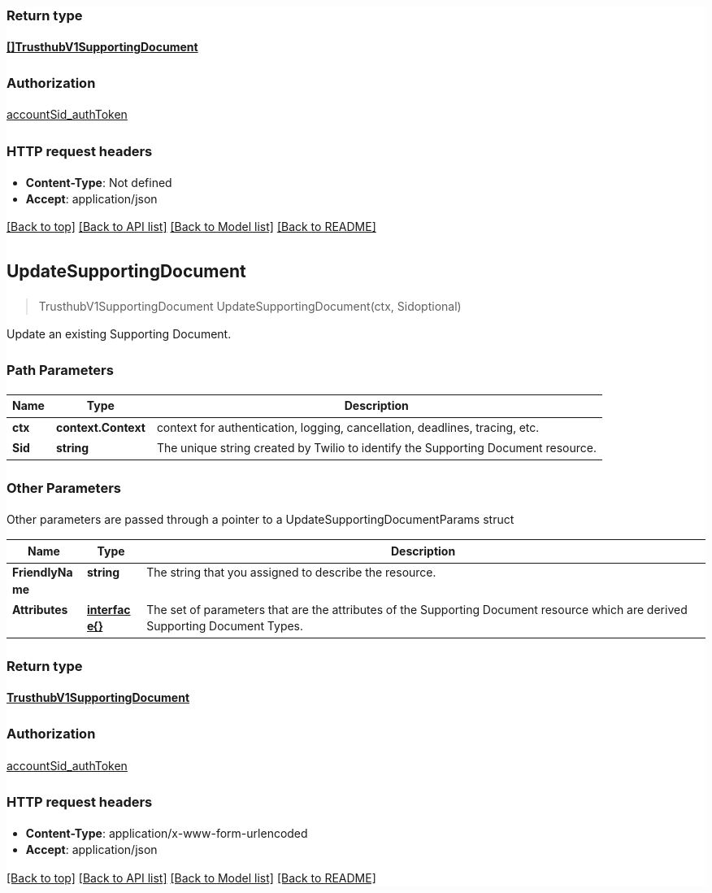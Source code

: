 ### Return type

[**[]TrusthubV1SupportingDocument**](TrusthubV1SupportingDocument.md)

### Authorization

[accountSid_authToken](../README.md#accountSid_authToken)

### HTTP request headers

- **Content-Type**: Not defined
- **Accept**: application/json

[[Back to top]](#) [[Back to API list]](../README.md#documentation-for-api-endpoints)
[[Back to Model list]](../README.md#documentation-for-models)
[[Back to README]](../README.md)


## UpdateSupportingDocument

> TrusthubV1SupportingDocument UpdateSupportingDocument(ctx, Sidoptional)



Update an existing Supporting Document.

### Path Parameters


Name | Type | Description
------------- | ------------- | -------------
**ctx** | **context.Context** | context for authentication, logging, cancellation, deadlines, tracing, etc.
**Sid** | **string** | The unique string created by Twilio to identify the Supporting Document resource.

### Other Parameters

Other parameters are passed through a pointer to a UpdateSupportingDocumentParams struct


Name | Type | Description
------------- | ------------- | -------------
**FriendlyName** | **string** | The string that you assigned to describe the resource.
**Attributes** | [**interface{}**](interface{}.md) | The set of parameters that are the attributes of the Supporting Document resource which are derived Supporting Document Types.

### Return type

[**TrusthubV1SupportingDocument**](TrusthubV1SupportingDocument.md)

### Authorization

[accountSid_authToken](../README.md#accountSid_authToken)

### HTTP request headers

- **Content-Type**: application/x-www-form-urlencoded
- **Accept**: application/json

[[Back to top]](#) [[Back to API list]](../README.md#documentation-for-api-endpoints)
[[Back to Model list]](../README.md#documentation-for-models)
[[Back to README]](../README.md)

